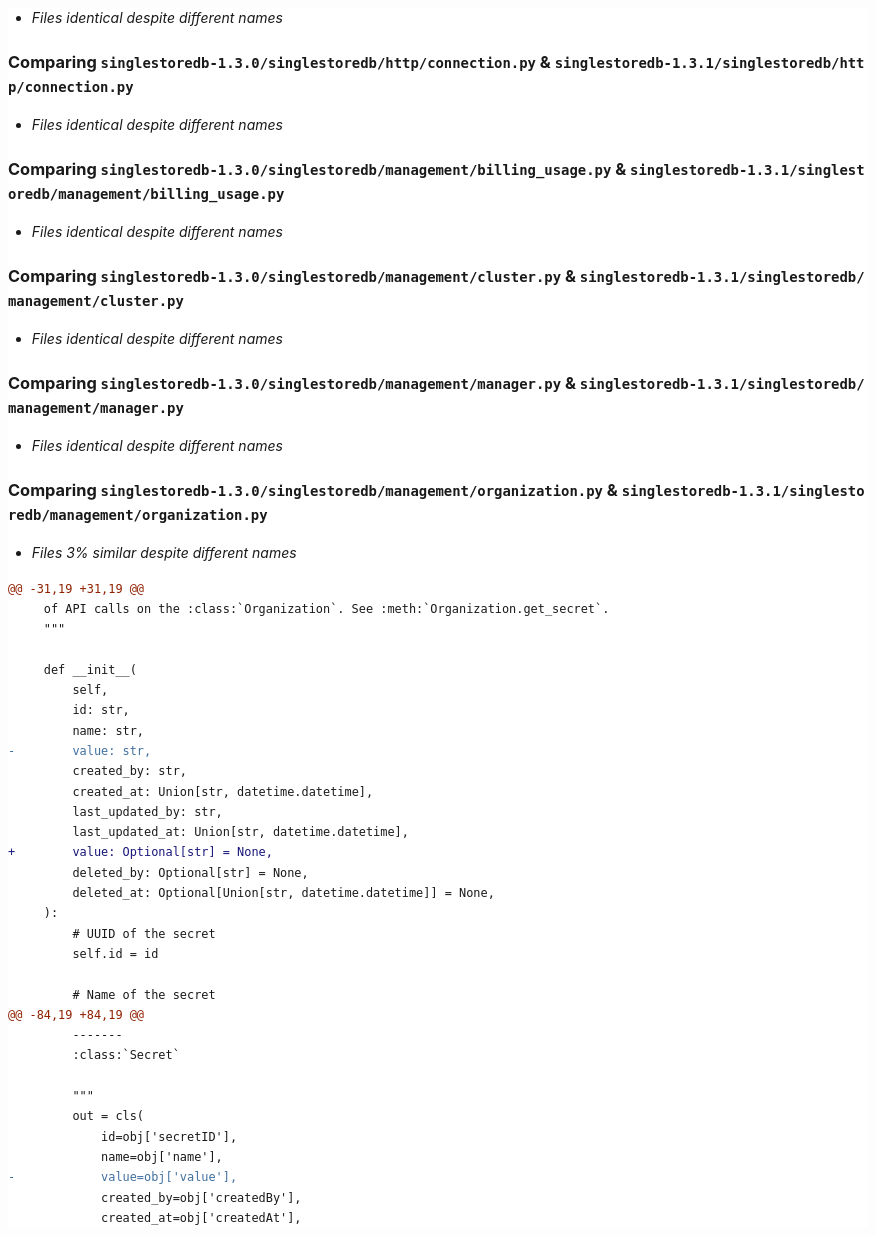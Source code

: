  * *Files identical despite different names*

### Comparing `singlestoredb-1.3.0/singlestoredb/http/connection.py` & `singlestoredb-1.3.1/singlestoredb/http/connection.py`

 * *Files identical despite different names*

### Comparing `singlestoredb-1.3.0/singlestoredb/management/billing_usage.py` & `singlestoredb-1.3.1/singlestoredb/management/billing_usage.py`

 * *Files identical despite different names*

### Comparing `singlestoredb-1.3.0/singlestoredb/management/cluster.py` & `singlestoredb-1.3.1/singlestoredb/management/cluster.py`

 * *Files identical despite different names*

### Comparing `singlestoredb-1.3.0/singlestoredb/management/manager.py` & `singlestoredb-1.3.1/singlestoredb/management/manager.py`

 * *Files identical despite different names*

### Comparing `singlestoredb-1.3.0/singlestoredb/management/organization.py` & `singlestoredb-1.3.1/singlestoredb/management/organization.py`

 * *Files 3% similar despite different names*

```diff
@@ -31,19 +31,19 @@
     of API calls on the :class:`Organization`. See :meth:`Organization.get_secret`.
     """
 
     def __init__(
         self,
         id: str,
         name: str,
-        value: str,
         created_by: str,
         created_at: Union[str, datetime.datetime],
         last_updated_by: str,
         last_updated_at: Union[str, datetime.datetime],
+        value: Optional[str] = None,
         deleted_by: Optional[str] = None,
         deleted_at: Optional[Union[str, datetime.datetime]] = None,
     ):
         # UUID of the secret
         self.id = id
 
         # Name of the secret
@@ -84,19 +84,19 @@
         -------
         :class:`Secret`
 
         """
         out = cls(
             id=obj['secretID'],
             name=obj['name'],
-            value=obj['value'],
             created_by=obj['createdBy'],
             created_at=obj['createdAt'],
```